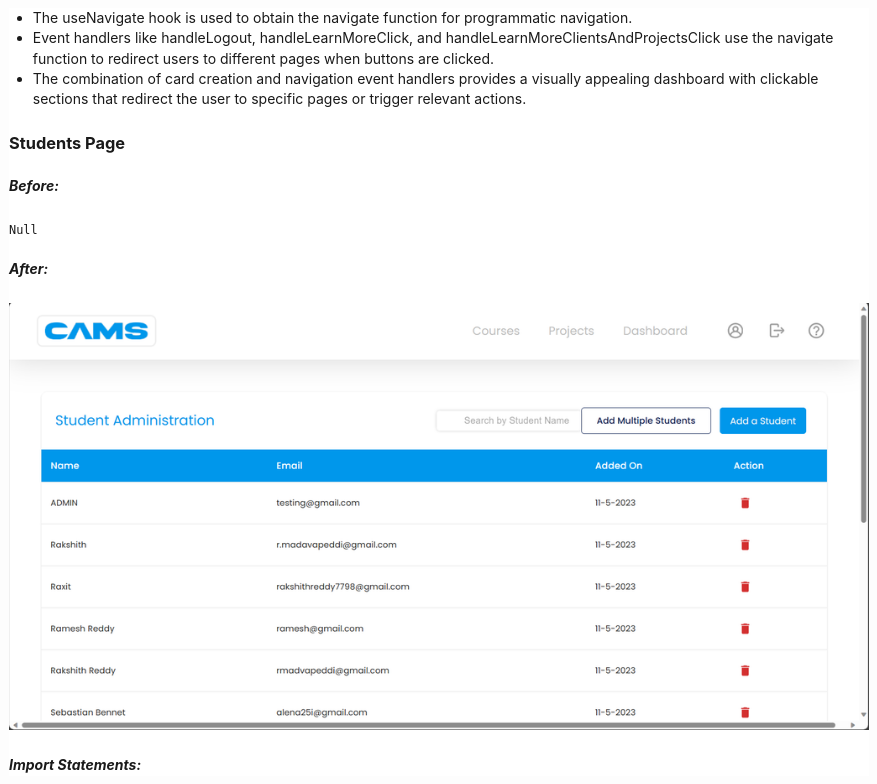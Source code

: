 * The useNavigate hook is used to obtain the navigate function for programmatic navigation.
* Event handlers like handleLogout, handleLearnMoreClick, and handleLearnMoreClientsAndProjectsClick use the navigate function to redirect users to different pages when buttons are clicked.
* The combination of card creation and navigation event handlers provides a visually appealing dashboard with clickable sections that redirect the user to specific pages or trigger relevant actions.

### Students Page
##### Before:
    Null
##### After:
![](addressed_bugs_and_pages_created/StudentsPage.png)

##### Import Statements: